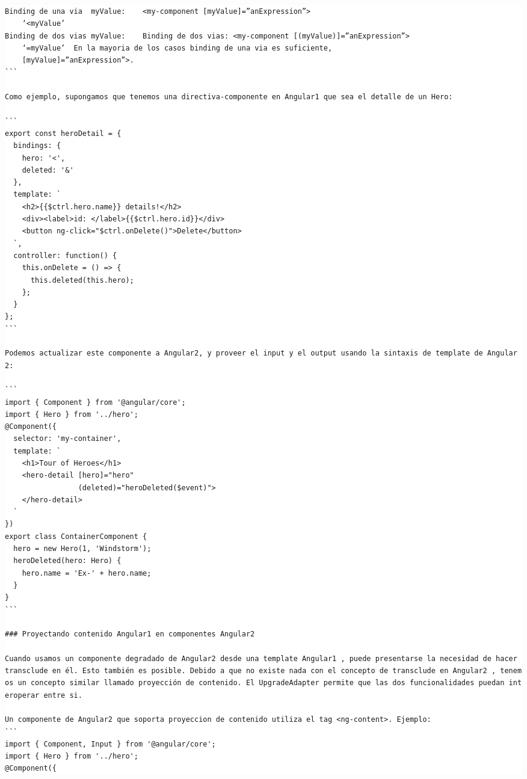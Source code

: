 ````
Binding de una via	myValue:	<my-component [myValue]=”anExpression”>
 	‘<myValue’	 
Binding de dos vias	myValue:	Binding de dos vias: <my-component [(myValue)]=”anExpression”>
 	‘=myValue’	En la mayoria de los casos binding de una via es suficiente,
 	[myValue]=”anExpression”>.	 
```

Como ejemplo, supongamos que tenemos una directiva-componente en Angular1 que sea el detalle de un Hero:

```
export const heroDetail = {
  bindings: {
    hero: '<',
    deleted: '&'
  },
  template: `
    <h2>{{$ctrl.hero.name}} details!</h2>
    <div><label>id: </label>{{$ctrl.hero.id}}</div>
    <button ng-click="$ctrl.onDelete()">Delete</button>
  `,
  controller: function() {
    this.onDelete = () => {
      this.deleted(this.hero);
    };
  }
};
```

Podemos actualizar este componente a Angular2, y proveer el input y el output usando la sintaxis de template de Angular2:

```
import { Component } from '@angular/core';
import { Hero } from '../hero';
@Component({
  selector: 'my-container',
  template: `
    <h1>Tour of Heroes</h1>
    <hero-detail [hero]="hero"
                 (deleted)="heroDeleted($event)">
    </hero-detail>
  `
})
export class ContainerComponent {
  hero = new Hero(1, 'Windstorm');
  heroDeleted(hero: Hero) {
    hero.name = 'Ex-' + hero.name;
  }
}
```

### Proyectando contenido Angular1 en componentes Angular2

Cuando usamos un componente degradado de Angular2 desde una template Angular1 , puede presentarse la necesidad de hacer transclude en él. Esto también es posible. Debido a que no existe nada con el concepto de transclude en Angular2 , tenemos un concepto similar llamado proyección de contenido. El UpgradeAdapter permite que las dos funcionalidades puedan interoperar entre si.

Un componente de Angular2 que soporta proyeccion de contenido utiliza el tag <ng-content>. Ejemplo:
```
import { Component, Input } from '@angular/core';
import { Hero } from '../hero';
@Component({
````